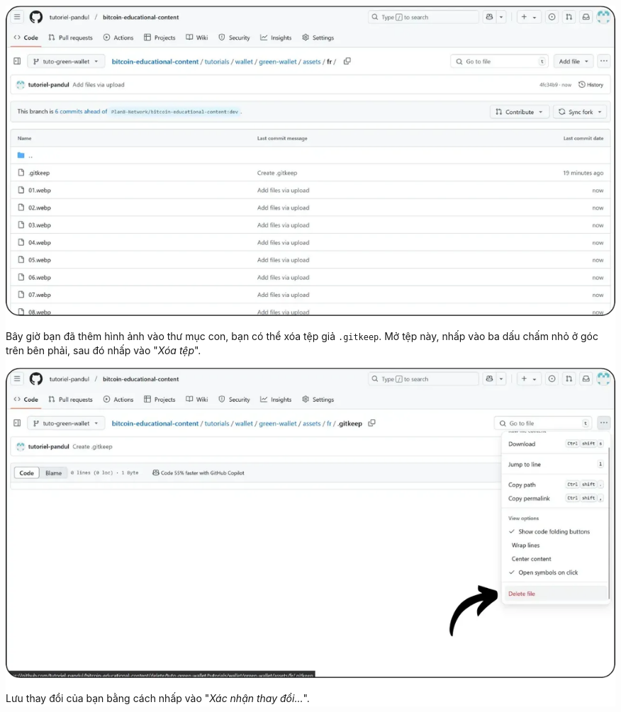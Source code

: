 ![GITHUB](assets/fr/32.webp)

Bây giờ bạn đã thêm hình ảnh vào thư mục con, bạn có thể xóa tệp giả `.gitkeep`. Mở tệp này, nhấp vào ba dấu chấm nhỏ ở góc trên bên phải, sau đó nhấp vào "*Xóa tệp*".

![GITHUB](assets/fr/33.webp)

Lưu thay đổi của bạn bằng cách nhấp vào "*Xác nhận thay đổi...*".
